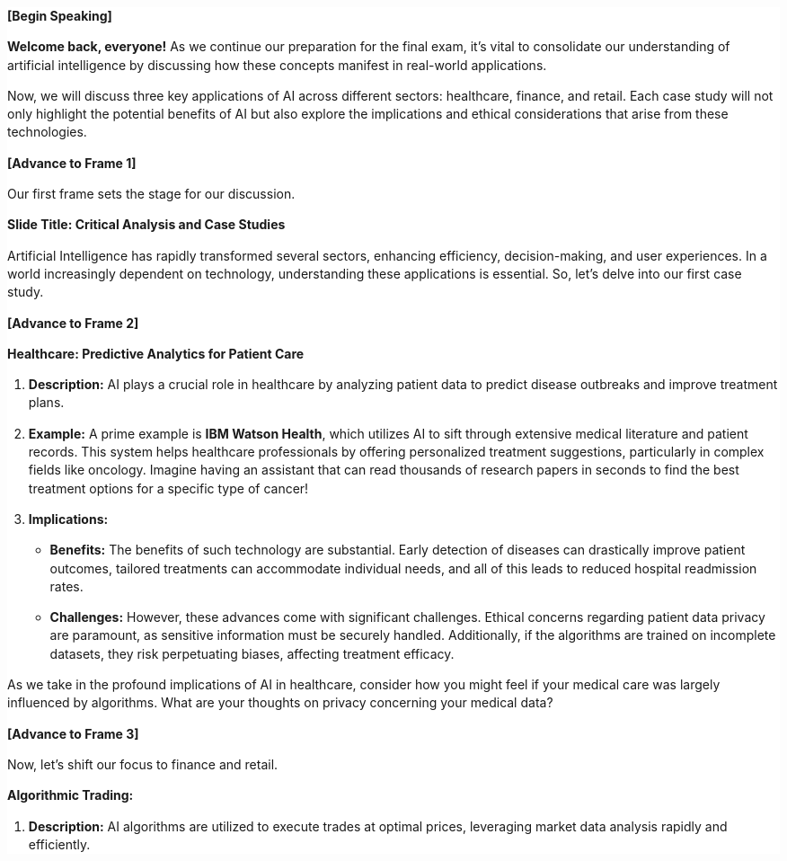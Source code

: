 
**[Begin Speaking]**

**Welcome back, everyone!** As we continue our preparation for the final exam, it’s vital to consolidate our understanding of artificial intelligence by discussing how these concepts manifest in real-world applications. 

Now, we will discuss three key applications of AI across different sectors: healthcare, finance, and retail. Each case study will not only highlight the potential benefits of AI but also explore the implications and ethical considerations that arise from these technologies.

**[Advance to Frame 1]**

Our first frame sets the stage for our discussion. 

**Slide Title: Critical Analysis and Case Studies**

Artificial Intelligence has rapidly transformed several sectors, enhancing efficiency, decision-making, and user experiences. In a world increasingly dependent on technology, understanding these applications is essential. So, let’s delve into our first case study.

**[Advance to Frame 2]**

**Healthcare: Predictive Analytics for Patient Care**

1. **Description:** 
   AI plays a crucial role in healthcare by analyzing patient data to predict disease outbreaks and improve treatment plans. 

2. **Example:** 
   A prime example is **IBM Watson Health**, which utilizes AI to sift through extensive medical literature and patient records. This system helps healthcare professionals by offering personalized treatment suggestions, particularly in complex fields like oncology. Imagine having an assistant that can read thousands of research papers in seconds to find the best treatment options for a specific type of cancer!

3. **Implications:**
   - **Benefits:** The benefits of such technology are substantial. Early detection of diseases can drastically improve patient outcomes, tailored treatments can accommodate individual needs, and all of this leads to reduced hospital readmission rates.
  
   - **Challenges:** However, these advances come with significant challenges. Ethical concerns regarding patient data privacy are paramount, as sensitive information must be securely handled. Additionally, if the algorithms are trained on incomplete datasets, they risk perpetuating biases, affecting treatment efficacy.

As we take in the profound implications of AI in healthcare, consider how you might feel if your medical care was largely influenced by algorithms. What are your thoughts on privacy concerning your medical data?

**[Advance to Frame 3]**

Now, let’s shift our focus to finance and retail.

**Algorithmic Trading:**

1. **Description:**
   AI algorithms are utilized to execute trades at optimal prices, leveraging market data analysis rapidly and efficiently.
